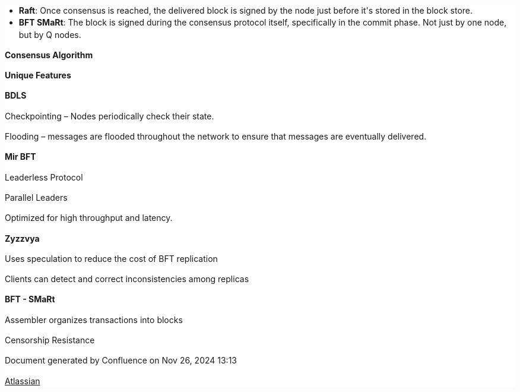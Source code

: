    - **Raft**: Once consensus is reached, the delivered block is signed by the node just before it's stored in the block store.
   - **BFT SMaRt**: The block is signed during the consensus protocol itself, specifically in the commit phase. Not just by one node, but by Q nodes.

**Consensus Algorithm**

**Unique Features**

**BDLS**

Checkpointing – Nodes periodically check their state.

Flooding – messages are flooded throughout the network to ensure that messages are eventually delivered.

**Mir BFT**

Leaderless Protocol

Parallel Leaders

Optimized for high throughput and latency.

**Zyzzvya**

Uses speculation to reduce the cost of BFT replication

Clients can detect and correct inconsistencies among replicas

**BFT - SMaRt**

Assembler organizes transactions into blocks

Censorship Resistance

Document generated by Confluence on Nov 26, 2024 13:13

[Atlassian](http://www.atlassian.com/)
